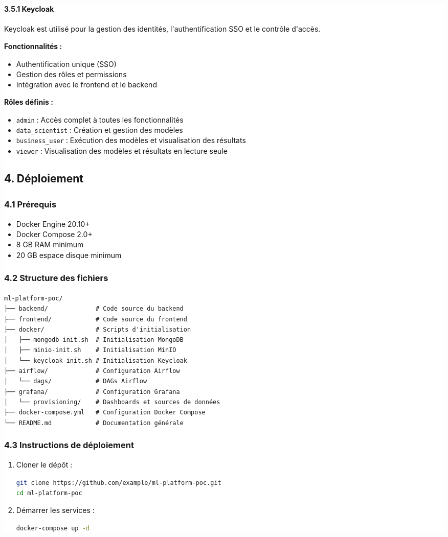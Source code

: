 #### 3.5.1 Keycloak

Keycloak est utilisé pour la gestion des identités, l'authentification SSO et le contrôle d'accès.

**Fonctionnalités :**
- Authentification unique (SSO)
- Gestion des rôles et permissions
- Intégration avec le frontend et le backend

**Rôles définis :**
- `admin` : Accès complet à toutes les fonctionnalités
- `data_scientist` : Création et gestion des modèles
- `business_user` : Exécution des modèles et visualisation des résultats
- `viewer` : Visualisation des modèles et résultats en lecture seule

## 4. Déploiement

### 4.1 Prérequis

- Docker Engine 20.10+
- Docker Compose 2.0+
- 8 GB RAM minimum
- 20 GB espace disque minimum

### 4.2 Structure des fichiers

```
ml-platform-poc/
├── backend/             # Code source du backend
├── frontend/            # Code source du frontend
├── docker/              # Scripts d'initialisation
│   ├── mongodb-init.sh  # Initialisation MongoDB
│   ├── minio-init.sh    # Initialisation MinIO
│   └── keycloak-init.sh # Initialisation Keycloak
├── airflow/             # Configuration Airflow
│   └── dags/            # DAGs Airflow
├── grafana/             # Configuration Grafana
│   └── provisioning/    # Dashboards et sources de données
├── docker-compose.yml   # Configuration Docker Compose
└── README.md            # Documentation générale
```

### 4.3 Instructions de déploiement

1. Cloner le dépôt :
   ```bash
   git clone https://github.com/example/ml-platform-poc.git
   cd ml-platform-poc
   ```

2. Démarrer les services :
   ```bash
   docker-compose up -d
   ```
